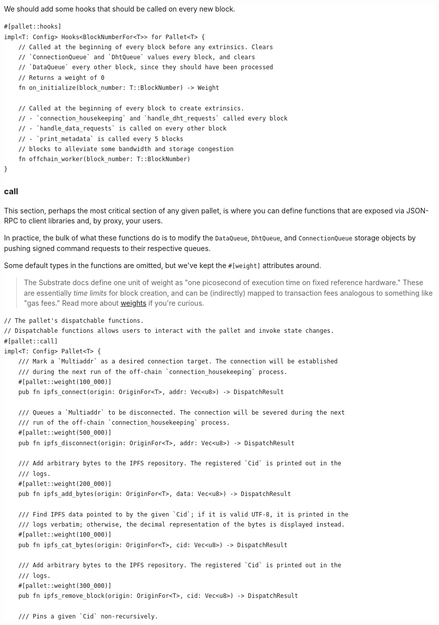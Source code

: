 We should add some hooks that should be called on every new block.

```rust,ignore
#[pallet::hooks]
impl<T: Config> Hooks<BlockNumberFor<T>> for Pallet<T> {
    // Called at the beginning of every block before any extrinsics. Clears
    // `ConnectionQueue` and `DhtQueue` values every block, and clears
    // `DataQueue` every other block, since they should have been processed
    // Returns a weight of 0
    fn on_initialize(block_number: T::BlockNumber) -> Weight
    
    // Called at the beginning of every block to create extrinsics.
    // - `connection_housekeeping` and `handle_dht_requests` called every block
    // - `handle_data_requests` is called on every other block
    // - `print_metadata` is called every 5 blocks
    // blocks to alleviate some bandwidth and storage congestion
    fn offchain_worker(block_number: T::BlockNumber)
}
```

### call

This section, perhaps the most critical section of any given pallet, is where you can define
functions that are exposed via JSON-RPC to client libraries and, by proxy, your users.

In practice, the bulk of what these functions do is to modify the `DataQueue`, `DhtQueue`, and
`ConnectionQueue` storage objects by pushing signed command requests to their respective queues.

Some default types in the functions are omitted, but we've kept the `#[weight]` attributes around.

> The Substrate docs define one unit of weight as "one picosecond of execution time on
fixed reference hardware." These are essentially _time limits_ for block creation, and can be
(indirectly) mapped to transaction fees analogous to something like "gas fees." Read more about
[weights] if you're curious.

[weights]: https://substrate.dev/docs/en/knowledgebase/learn-substrate/weight

```rust,ignore
// The pallet's dispatchable functions.
// Dispatchable functions allows users to interact with the pallet and invoke state changes.
#[pallet::call]
impl<T: Config> Pallet<T> {
    /// Mark a `Multiaddr` as a desired connection target. The connection will be established
    /// during the next run of the off-chain `connection_housekeeping` process.
    #[pallet::weight(100_000)]
    pub fn ipfs_connect(origin: OriginFor<T>, addr: Vec<u8>) -> DispatchResult
    
    /// Queues a `Multiaddr` to be disconnected. The connection will be severed during the next
    /// run of the off-chain `connection_housekeeping` process.
    #[pallet::weight(500_000)]
    pub fn ipfs_disconnect(origin: OriginFor<T>, addr: Vec<u8>) -> DispatchResult
    
    /// Add arbitrary bytes to the IPFS repository. The registered `Cid` is printed out in the
    /// logs.
    #[pallet::weight(200_000)]
    pub fn ipfs_add_bytes(origin: OriginFor<T>, data: Vec<u8>) -> DispatchResult
    
    /// Find IPFS data pointed to by the given `Cid`; if it is valid UTF-8, it is printed in the
    /// logs verbatim; otherwise, the decimal representation of the bytes is displayed instead.
    #[pallet::weight(100_000)]
    pub fn ipfs_cat_bytes(origin: OriginFor<T>, cid: Vec<u8>) -> DispatchResult
    
    /// Add arbitrary bytes to the IPFS repository. The registered `Cid` is printed out in the
    /// logs.
    #[pallet::weight(300_000)]
    pub fn ipfs_remove_block(origin: OriginFor<T>, cid: Vec<u8>) -> DispatchResult
    
    /// Pins a given `Cid` non-recursively.
```

[Building a Custom Pallet]: https://docs.substrate.io/tutorials/v3/proof-of-existence
[source code]: https://github.com/uddugteam/substrate/blob/offchain_ipfs-v0.3/bin/node-template/pallets/template/src/lib.rs
[pallet]: https://substrate.dev/docs/en/knowledgebase/runtime/pallets
[FRAME]: https://substrate.dev/docs/en/knowledgebase/runtime/frame